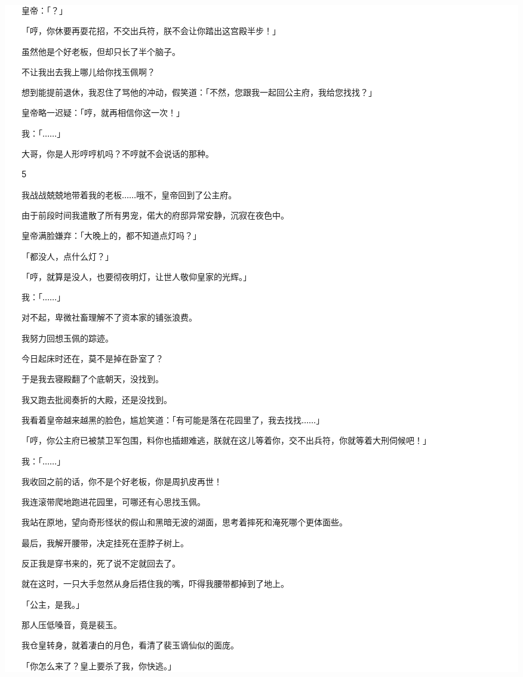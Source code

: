 &emsp;&emsp;皇帝：「？」  
  
&emsp;&emsp;「哼，你休要再耍花招，不交出兵符，朕不会让你踏出这宫殿半步！」  
  
&emsp;&emsp;虽然他是个好老板，但却只长了半个脑子。  
  
&emsp;&emsp;不让我出去我上哪儿给你找玉佩啊？  
  
&emsp;&emsp;想到能提前退休，我忍住了骂他的冲动，假笑道：「不然，您跟我一起回公主府，我给您找找？」  
  
&emsp;&emsp;皇帝略一迟疑：「哼，就再相信你这一次！」  
  
&emsp;&emsp;我：「……」  
  
&emsp;&emsp;大哥，你是人形哼哼机吗？不哼就不会说话的那种。  
  
&emsp;&emsp;5  
  
&emsp;&emsp;我战战兢兢地带着我的老板……哦不，皇帝回到了公主府。  
  
&emsp;&emsp;由于前段时间我遣散了所有男宠，偌大的府邸异常安静，沉寂在夜色中。  
  
&emsp;&emsp;皇帝满脸嫌弃：「大晚上的，都不知道点灯吗？」  
  
&emsp;&emsp;「都没人，点什么灯？」  
  
&emsp;&emsp;「哼，就算是没人，也要彻夜明灯，让世人敬仰皇家的光辉。」  
  
&emsp;&emsp;我：「……」  
  
&emsp;&emsp;对不起，卑微社畜理解不了资本家的铺张浪费。  
  
&emsp;&emsp;我努力回想玉佩的踪迹。  
  
&emsp;&emsp;今日起床时还在，莫不是掉在卧室了？  
  
&emsp;&emsp;于是我去寝殿翻了个底朝天，没找到。  
  
&emsp;&emsp;我又跑去批阅奏折的大殿，还是没找到。  
  
&emsp;&emsp;我看着皇帝越来越黑的脸色，尴尬笑道：「有可能是落在花园里了，我去找找……」  
  
&emsp;&emsp;「哼，你公主府已被禁卫军包围，料你也插翅难逃，朕就在这儿等着你，交不出兵符，你就等着大刑伺候吧！」  
  
&emsp;&emsp;我：「……」  
  
&emsp;&emsp;我收回之前的话，你不是个好老板，你是周扒皮再世！  
  
&emsp;&emsp;我连滚带爬地跑进花园里，可哪还有心思找玉佩。  
  
&emsp;&emsp;我站在原地，望向奇形怪状的假山和黑暗无波的湖面，思考着摔死和淹死哪个更体面些。  
  
&emsp;&emsp;最后，我解开腰带，决定挂死在歪脖子树上。  
  
&emsp;&emsp;反正我是穿书来的，死了说不定就回去了。  
  
&emsp;&emsp;就在这时，一只大手忽然从身后捂住我的嘴，吓得我腰带都掉到了地上。  
  
&emsp;&emsp;「公主，是我。」  
  
&emsp;&emsp;那人压低嗓音，竟是裴玉。  
  
&emsp;&emsp;我仓皇转身，就着凄白的月色，看清了裴玉谪仙似的面庞。  
  
&emsp;&emsp;「你怎么来了？皇上要杀了我，你快逃。」  
  